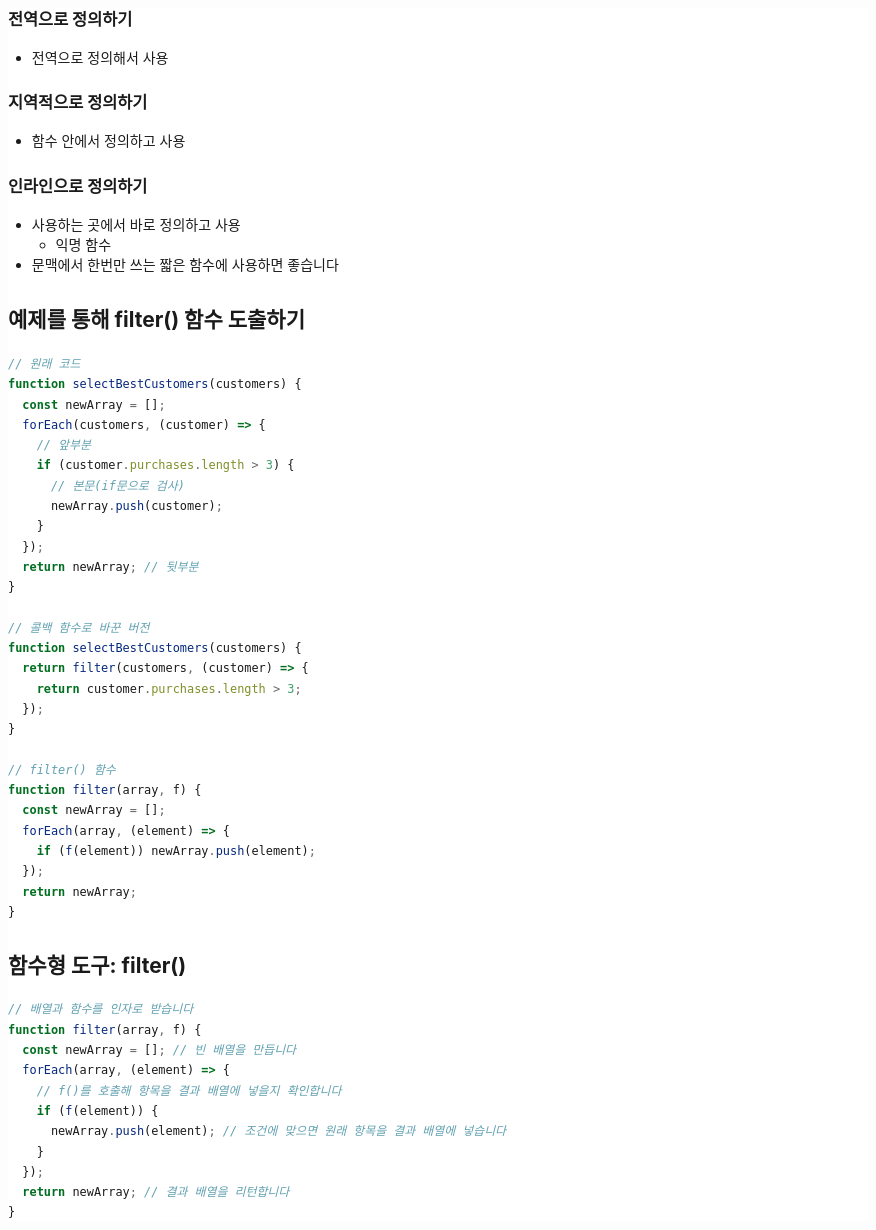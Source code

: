 ### 전역으로 정의하기

- 전역으로 정의해서 사용

### 지역적으로 정의하기

- 함수 안에서 정의하고 사용

### 인라인으로 정의하기

- 사용하는 곳에서 바로 정의하고 사용
  - 익명 함수
- 문맥에서 한번만 쓰는 짧은 함수에 사용하면 좋습니다

## 예제를 통해 filter() 함수 도출하기

```js
// 원래 코드
function selectBestCustomers(customers) {
  const newArray = [];
  forEach(customers, (customer) => {
    // 앞부분
    if (customer.purchases.length > 3) {
      // 본문(if문으로 검사)
      newArray.push(customer);
    }
  });
  return newArray; // 뒷부분
}

// 콜백 함수로 바꾼 버전
function selectBestCustomers(customers) {
  return filter(customers, (customer) => {
    return customer.purchases.length > 3;
  });
}

// filter() 함수
function filter(array, f) {
  const newArray = [];
  forEach(array, (element) => {
    if (f(element)) newArray.push(element);
  });
  return newArray;
}
```

## 함수형 도구: filter()

```js
// 배열과 함수를 인자로 받습니다
function filter(array, f) {
  const newArray = []; // 빈 배열을 만듭니다
  forEach(array, (element) => {
    // f()를 호출해 항목을 결과 배열에 넣을지 확인합니다
    if (f(element)) {
      newArray.push(element); // 조건에 맞으면 원래 항목을 결과 배열에 넣습니다
    }
  });
  return newArray; // 결과 배열을 리턴합니다
}
```
